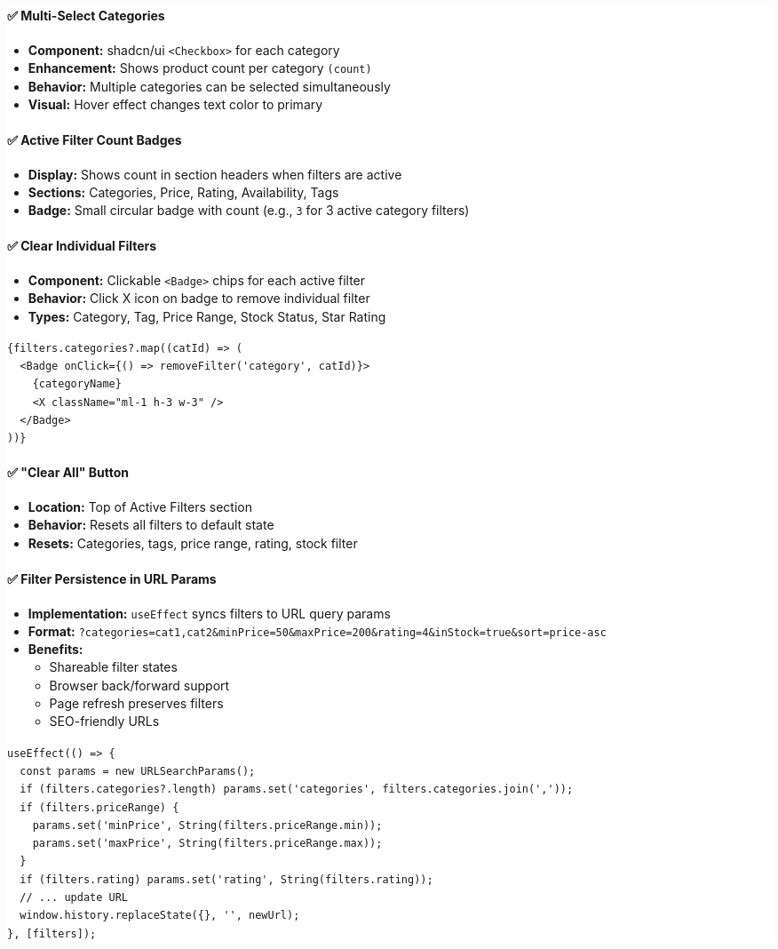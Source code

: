 #### ✅ Multi-Select Categories
- **Component:** shadcn/ui `<Checkbox>` for each category
- **Enhancement:** Shows product count per category `(count)`
- **Behavior:** Multiple categories can be selected simultaneously
- **Visual:** Hover effect changes text color to primary

#### ✅ Active Filter Count Badges
- **Display:** Shows count in section headers when filters are active
- **Sections:** Categories, Price, Rating, Availability, Tags
- **Badge:** Small circular badge with count (e.g., `3` for 3 active category filters)

#### ✅ Clear Individual Filters
- **Component:** Clickable `<Badge>` chips for each active filter
- **Behavior:** Click X icon on badge to remove individual filter
- **Types:** Category, Tag, Price Range, Stock Status, Star Rating

```tsx
{filters.categories?.map((catId) => (
  <Badge onClick={() => removeFilter('category', catId)}>
    {categoryName}
    <X className="ml-1 h-3 w-3" />
  </Badge>
))}
```

#### ✅ "Clear All" Button
- **Location:** Top of Active Filters section
- **Behavior:** Resets all filters to default state
- **Resets:** Categories, tags, price range, rating, stock filter

#### ✅ Filter Persistence in URL Params
- **Implementation:** `useEffect` syncs filters to URL query params
- **Format:** `?categories=cat1,cat2&minPrice=50&maxPrice=200&rating=4&inStock=true&sort=price-asc`
- **Benefits:**
  - Shareable filter states
  - Browser back/forward support
  - Page refresh preserves filters
  - SEO-friendly URLs

```tsx
useEffect(() => {
  const params = new URLSearchParams();
  if (filters.categories?.length) params.set('categories', filters.categories.join(','));
  if (filters.priceRange) {
    params.set('minPrice', String(filters.priceRange.min));
    params.set('maxPrice', String(filters.priceRange.max));
  }
  if (filters.rating) params.set('rating', String(filters.rating));
  // ... update URL
  window.history.replaceState({}, '', newUrl);
}, [filters]);
```
